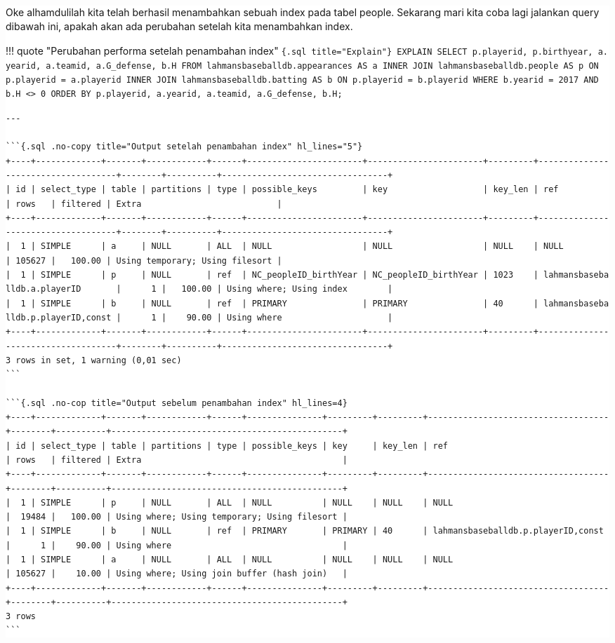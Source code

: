 Oke alhamdulilah kita telah berhasil menambahkan sebuah index pada tabel people. Sekarang mari kita coba lagi jalankan query dibawah ini, apakah akan ada perubahan setelah kita menambahkan index.

!!! quote "Perubahan performa setelah penambahan index"
    ```{.sql title="Explain"}
    EXPLAIN SELECT p.playerid, p.birthyear,
    a.yearid, a.teamid, a.G_defense, b.H
    FROM lahmansbaseballdb.appearances AS a
    INNER JOIN lahmansbaseballdb.people AS p
    ON p.playerid = a.playerid
    INNER JOIN lahmansbaseballdb.batting AS b
    ON p.playerid = b.playerid
    WHERE b.yearid = 2017
    AND b.H <> 0
    ORDER BY p.playerid, a.yearid, a.teamid, a.G_defense, b.H;
    ```

    ---

    ```{.sql .no-copy title="Output setelah penambahan index" hl_lines="5"}
    +----+-------------+-------+------------+------+-----------------------+-----------------------+---------+------------------------------------+--------+----------+---------------------------------+
    | id | select_type | table | partitions | type | possible_keys         | key                   | key_len | ref                                | rows   | filtered | Extra                           |
    +----+-------------+-------+------------+------+-----------------------+-----------------------+---------+------------------------------------+--------+----------+---------------------------------+
    |  1 | SIMPLE      | a     | NULL       | ALL  | NULL                  | NULL                  | NULL    | NULL                               | 105627 |   100.00 | Using temporary; Using filesort |
    |  1 | SIMPLE      | p     | NULL       | ref  | NC_peopleID_birthYear | NC_peopleID_birthYear | 1023    | lahmansbaseballdb.a.playerID       |      1 |   100.00 | Using where; Using index        |
    |  1 | SIMPLE      | b     | NULL       | ref  | PRIMARY               | PRIMARY               | 40      | lahmansbaseballdb.p.playerID,const |      1 |    90.00 | Using where                     |
    +----+-------------+-------+------------+------+-----------------------+-----------------------+---------+------------------------------------+--------+----------+---------------------------------+
    3 rows in set, 1 warning (0,01 sec)
    ```

    ```{.sql .no-cop title="Output sebelum penambahan index" hl_lines=4}
    +----+-------------+-------+------------+------+---------------+---------+---------+------------------------------------+--------+----------+----------------------------------------------+
    | id | select_type | table | partitions | type | possible_keys | key     | key_len | ref                                | rows   | filtered | Extra                                        |
    +----+-------------+-------+------------+------+---------------+---------+---------+------------------------------------+--------+----------+----------------------------------------------+
    |  1 | SIMPLE      | p     | NULL       | ALL  | NULL          | NULL    | NULL    | NULL                               |  19484 |   100.00 | Using where; Using temporary; Using filesort |
    |  1 | SIMPLE      | b     | NULL       | ref  | PRIMARY       | PRIMARY | 40      | lahmansbaseballdb.p.playerID,const |      1 |    90.00 | Using where                                  |
    |  1 | SIMPLE      | a     | NULL       | ALL  | NULL          | NULL    | NULL    | NULL                               | 105627 |    10.00 | Using where; Using join buffer (hash join)   |
    +----+-------------+-------+------------+------+---------------+---------+---------+------------------------------------+--------+----------+----------------------------------------------+
    3 rows
    ```
